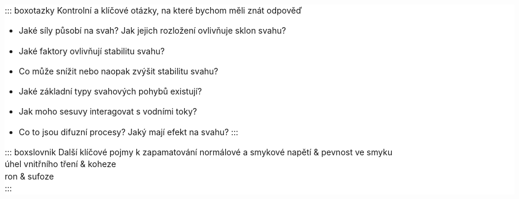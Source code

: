 ::: boxotazky
Kontrolní a klíčové otázky, na které bychom měli znát odpověď

-   Jaké síly působí na svah? Jak jejich rozložení ovlivňuje sklon
    svahu?

-   Jaké faktory ovlivňují stabilitu svahu?

-   Co může snížit nebo naopak zvýšit stabilitu svahu?

-   Jaké základní typy svahových pohybů existují?

-   Jak moho sesuvy interagovat s vodními toky?

-   Co to jsou difuzní procesy? Jaký mají efekt na svahu?
:::

::: boxslovnik
Další klíčové pojmy k zapamatování normálové a smykové napětí & pevnost
ve smyku\
úhel vnitřního tření & koheze\
ron & sufoze\
:::
